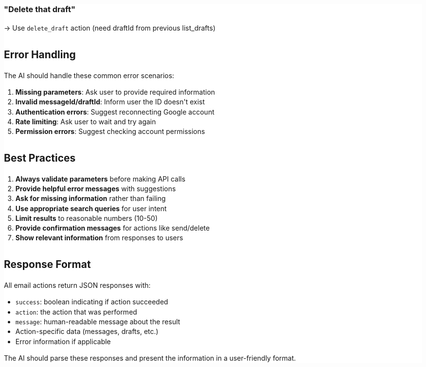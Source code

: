 ### "Delete that draft"
→ Use `delete_draft` action (need draftId from previous list_drafts)

## Error Handling

The AI should handle these common error scenarios:

1. **Missing parameters**: Ask user to provide required information
2. **Invalid messageId/draftId**: Inform user the ID doesn't exist
3. **Authentication errors**: Suggest reconnecting Google account
4. **Rate limiting**: Ask user to wait and try again
5. **Permission errors**: Suggest checking account permissions

## Best Practices

1. **Always validate parameters** before making API calls
2. **Provide helpful error messages** with suggestions
3. **Ask for missing information** rather than failing
4. **Use appropriate search queries** for user intent
5. **Limit results** to reasonable numbers (10-50)
6. **Provide confirmation messages** for actions like send/delete
7. **Show relevant information** from responses to users

## Response Format

All email actions return JSON responses with:
- `success`: boolean indicating if action succeeded
- `action`: the action that was performed
- `message`: human-readable message about the result
- Action-specific data (messages, drafts, etc.)
- Error information if applicable

The AI should parse these responses and present the information in a user-friendly format.
